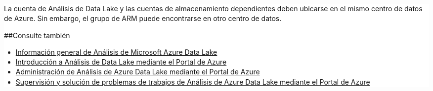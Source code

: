 La cuenta de Análisis de Data Lake y las cuentas de almacenamiento dependientes deben ubicarse en el mismo centro de datos de Azure. Sin embargo, el grupo de ARM puede encontrarse en otro centro de datos.


##Consulte también 

- [Información general de Análisis de Microsoft Azure Data Lake](data-lake-analytics-overview.md)
- [Introducción a Análisis de Data Lake mediante el Portal de Azure](data-lake-analytics-get-started-portal.md)
- [Administración de Análisis de Azure Data Lake mediante el Portal de Azure](data-lake-analytics-manage-use-portal.md)
- [Supervisión y solución de problemas de trabajos de Análisis de Azure Data Lake mediante el Portal de Azure](data-lake-analytics-monitor-and-troubleshoot-jobs-tutorial.md)

